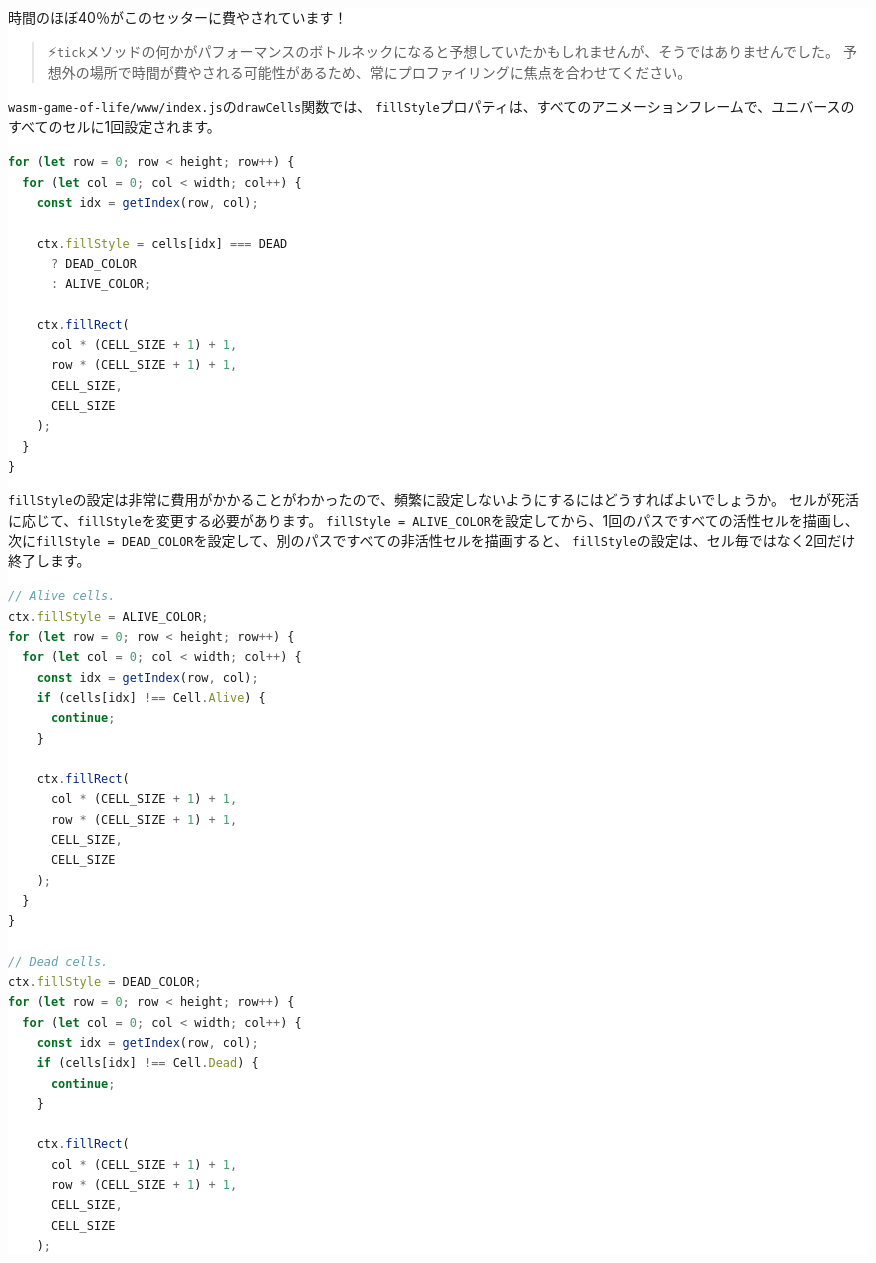 時間のほぼ40％がこのセッターに費やされています！

> ⚡`tick`メソッドの何かがパフォーマンスのボトルネックになると予想していたかもしれませんが、そうではありませんでした。
> 予想外の場所で時間が費やされる可能性があるため、常にプロファイリングに焦点を合わせてください。

`wasm-game-of-life/www/index.js`の`drawCells`関数では、 `fillStyle`プロパティは、すべてのアニメーションフレームで、ユニバースのすべてのセルに1回設定されます。

```js
for (let row = 0; row < height; row++) {
  for (let col = 0; col < width; col++) {
    const idx = getIndex(row, col);

    ctx.fillStyle = cells[idx] === DEAD
      ? DEAD_COLOR
      : ALIVE_COLOR;

    ctx.fillRect(
      col * (CELL_SIZE + 1) + 1,
      row * (CELL_SIZE + 1) + 1,
      CELL_SIZE,
      CELL_SIZE
    );
  }
}
```

`fillStyle`の設定は非常に費用がかかることがわかったので、頻繁に設定しないようにするにはどうすればよいでしょうか。
セルが死活に応じて、`fillStyle`を変更する必要があります。
`fillStyle = ALIVE_COLOR`を設定してから、1回のパスですべての活性セルを描画し、次に`fillStyle = DEAD_COLOR`を設定して、別のパスですべての非活性セルを描画すると、 `fillStyle`の設定は、セル毎ではなく2回だけ終了します。

```js
// Alive cells.
ctx.fillStyle = ALIVE_COLOR;
for (let row = 0; row < height; row++) {
  for (let col = 0; col < width; col++) {
    const idx = getIndex(row, col);
    if (cells[idx] !== Cell.Alive) {
      continue;
    }

    ctx.fillRect(
      col * (CELL_SIZE + 1) + 1,
      row * (CELL_SIZE + 1) + 1,
      CELL_SIZE,
      CELL_SIZE
    );
  }
}

// Dead cells.
ctx.fillStyle = DEAD_COLOR;
for (let row = 0; row < height; row++) {
  for (let col = 0; col < width; col++) {
    const idx = getIndex(row, col);
    if (cells[idx] !== Cell.Dead) {
      continue;
    }

    ctx.fillRect(
      col * (CELL_SIZE + 1) + 1,
      row * (CELL_SIZE + 1) + 1,
      CELL_SIZE,
      CELL_SIZE
    );
```

[perf-now]: https://developer.mozilla.org/en-US/docs/Web/API/Performance/now
[RAII]: https://en.wikipedia.org/wiki/Resource_acquisition_is_initialization
[benchcmp]: https://github.com/BurntSushi/cargo-benchcmp
[perf]: https://perf.wiki.kernel.org/index.php/Main_Page
[webgl]: https://developer.mozilla.org/en-US/docs/Web/API/WebGL_API